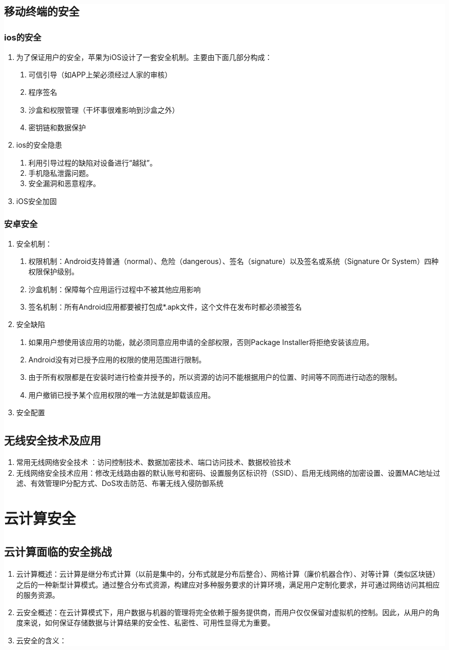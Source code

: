 ## 移动终端的安全

### ios的安全

1. 为了保证用户的安全，苹果为iOS设计了一套安全机制。主要由下面几部分构成：

   1. 可信引导（如APP上架必须经过人家的审核）

   2. 程序签名

   3. 沙盒和权限管理（干坏事很难影响到沙盒之外）

   4. 密钥链和数据保护

2. ios的安全隐患
   1. 利用引导过程的缺陷对设备进行“越狱”。
   2. 手机隐私泄露问题。
   3. 安全漏洞和恶意程序。

3. iOS安全加固

### 安卓安全

1. 安全机制：

   1. 权限机制：Android支持普通（normal）、危险（dangerous）、签名（signature）以及签名或系统（Signature Or System）四种权限保护级别。

   2. 沙盒机制：保障每个应用运行过程中不被其他应用影响

   3. 签名机制：所有Android应用都要被打包成*.apk文件，这个文件在发布时都必须被签名

2. 安全缺陷

   1. 如果用户想使用该应用的功能，就必须同意应用申请的全部权限，否则Package Installer将拒绝安装该应用。
   2. Android没有对已授予应用的权限的使用范围进行限制。

   3. 由于所有权限都是在安装时进行检查并授予的，所以资源的访问不能根据用户的位置、时间等不同而进行动态的限制。
   4. 用户撤销已授予某个应用权限的唯一方法就是卸载该应用。

3. 安全配置

## 无线安全技术及应用

1. 常用无线网络安全技术 ：访问控制技术、数据加密技术、端口访问技术、数据校验技术
2. 无线网络安全技术应用：修改无线路由器的默认账号和密码、设置服务区标识符（SSID）、启用无线网络的加密设置、设置MAC地址过滤、有效管理IP分配方式、DoS攻击防范、布署无线入侵防御系统

# 云计算安全

## 云计算面临的安全挑战 

1. 云计算概述：云计算是继分布式计算（以前是集中的，分布式就是分布后整合）、网格计算（廉价机器合作）、对等计算（类似区块链）之后的一种新型计算模式。通过整合分布式资源，构建应对多种服务要求的计算环境，满足用户定制化要求，并可通过网络访问其相应的服务资源。

2. 云安全概述：在云计算模式下，用户数据与机器的管理将完全依赖于服务提供商，而用户仅仅保留对虚拟机的控制。因此，从用户的角度来说，如何保证存储数据与计算结果的安全性、私密性、可用性显得尤为重要。

3. 云安全的含义：
